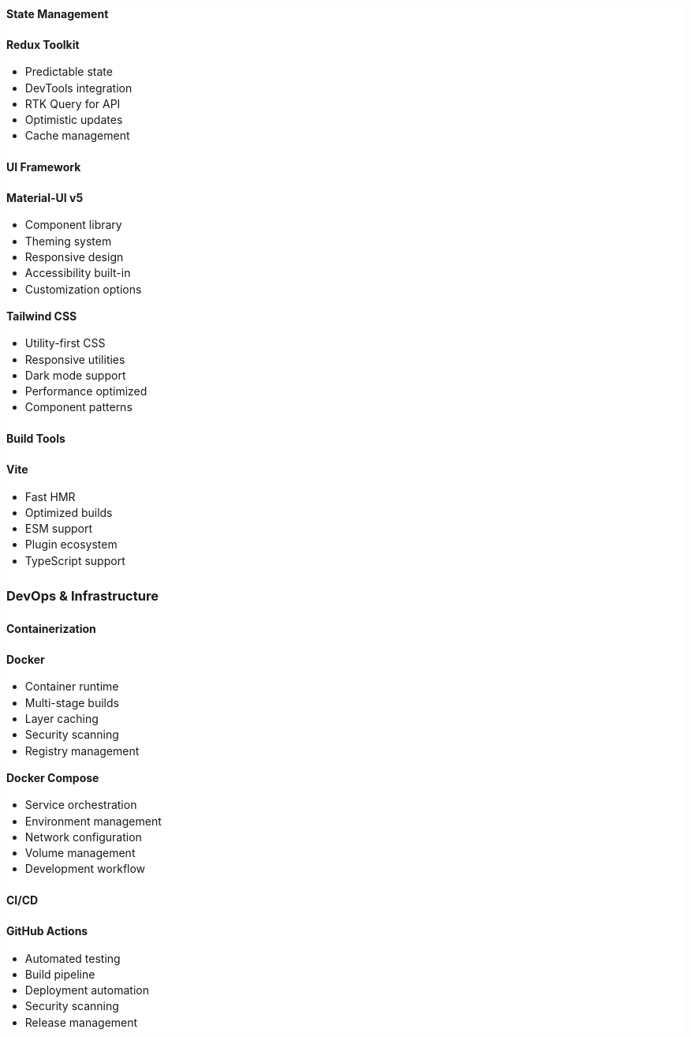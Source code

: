 #### State Management
**Redux Toolkit**
- Predictable state
- DevTools integration
- RTK Query for API
- Optimistic updates
- Cache management

#### UI Framework
**Material-UI v5**
- Component library
- Theming system
- Responsive design
- Accessibility built-in
- Customization options

**Tailwind CSS**
- Utility-first CSS
- Responsive utilities
- Dark mode support
- Performance optimized
- Component patterns

#### Build Tools
**Vite**
- Fast HMR
- Optimized builds
- ESM support
- Plugin ecosystem
- TypeScript support

### DevOps & Infrastructure

#### Containerization
**Docker**
- Container runtime
- Multi-stage builds
- Layer caching
- Security scanning
- Registry management

**Docker Compose**
- Service orchestration
- Environment management
- Network configuration
- Volume management
- Development workflow

#### CI/CD
**GitHub Actions**
- Automated testing
- Build pipeline
- Deployment automation
- Security scanning
- Release management
